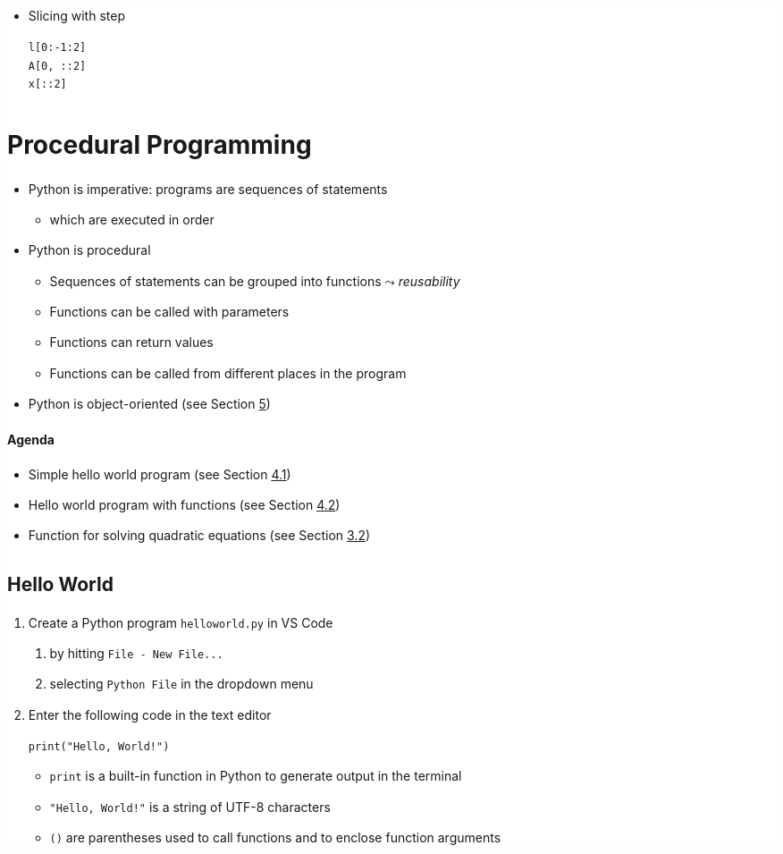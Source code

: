 -   Slicing with step

        l[0:-1:2]
        A[0, ::2] 
        x[::2]

Procedural Programming
======================

-   Python is imperative: programs are sequences of statements

    -   which are executed in order

-   Python is procedural

    -   Sequences of statements can be grouped into functions $\leadsto$
        *reusability*

    -   Functions can be called with parameters

    -   Functions can return values

    -   Functions can be called from different places in the program

-   Python is object-oriented (see
    Section <a href="#object-oriented-programming" data-reference-type="ref" data-reference="object-oriented-programming">5</a>)

#### Agenda

-   Simple hello world program (see
    Section <a href="#hello-world" data-reference-type="ref" data-reference="hello-world">4.1</a>)

-   Hello world program with functions (see
    Section <a href="#hello-world-functions" data-reference-type="ref" data-reference="hello-world-functions">4.2</a>)

-   Function for solving quadratic equations (see
    Section <a href="#solve-quadratic-equations" data-reference-type="ref" data-reference="solve-quadratic-equations">3.2</a>)

Hello World
-----------

1.  Create a Python program `helloworld.py` in VS Code

    1.  by hitting `File - New File...`

    2.  selecting `Python File` in the dropdown menu

2.  Enter the following code in the text editor

        print("Hello, World!")

    -   `print` is a built-in function in Python to generate output in
        the terminal

    -   `"Hello, World!"` is a string of UTF-8 characters

    -   `()` are parentheses used to call functions and to enclose
        function arguments


[^1]: frank.traenkle@hs-heilbronn.de